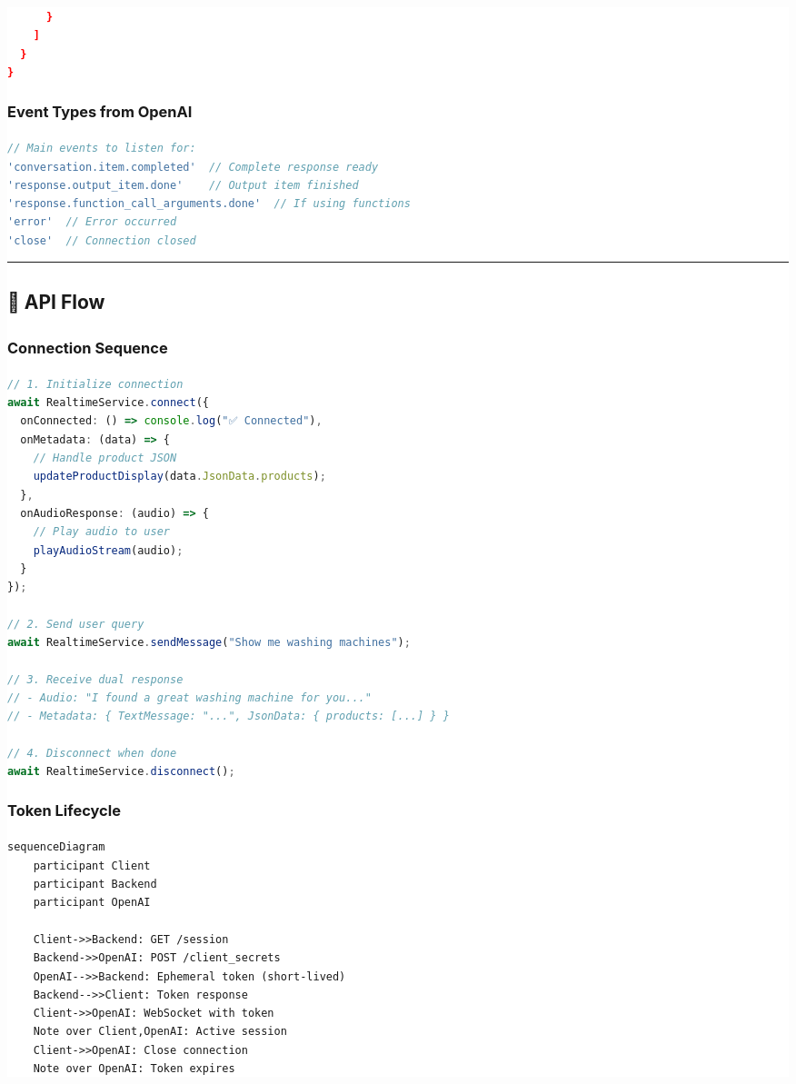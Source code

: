 ```json
      }
    ]
  }
}
```

### Event Types from OpenAI

```typescript
// Main events to listen for:
'conversation.item.completed'  // Complete response ready
'response.output_item.done'    // Output item finished
'response.function_call_arguments.done'  // If using functions
'error'  // Error occurred
'close'  // Connection closed
```

---

## 🔄 API Flow

### Connection Sequence

```typescript
// 1. Initialize connection
await RealtimeService.connect({
  onConnected: () => console.log("✅ Connected"),
  onMetadata: (data) => {
    // Handle product JSON
    updateProductDisplay(data.JsonData.products);
  },
  onAudioResponse: (audio) => {
    // Play audio to user
    playAudioStream(audio);
  }
});

// 2. Send user query
await RealtimeService.sendMessage("Show me washing machines");

// 3. Receive dual response
// - Audio: "I found a great washing machine for you..."
// - Metadata: { TextMessage: "...", JsonData: { products: [...] } }

// 4. Disconnect when done
await RealtimeService.disconnect();
```

### Token Lifecycle

```mermaid
sequenceDiagram
    participant Client
    participant Backend
    participant OpenAI
    
    Client->>Backend: GET /session
    Backend->>OpenAI: POST /client_secrets
    OpenAI-->>Backend: Ephemeral token (short-lived)
    Backend-->>Client: Token response
    Client->>OpenAI: WebSocket with token
    Note over Client,OpenAI: Active session
    Client->>OpenAI: Close connection
    Note over OpenAI: Token expires
```